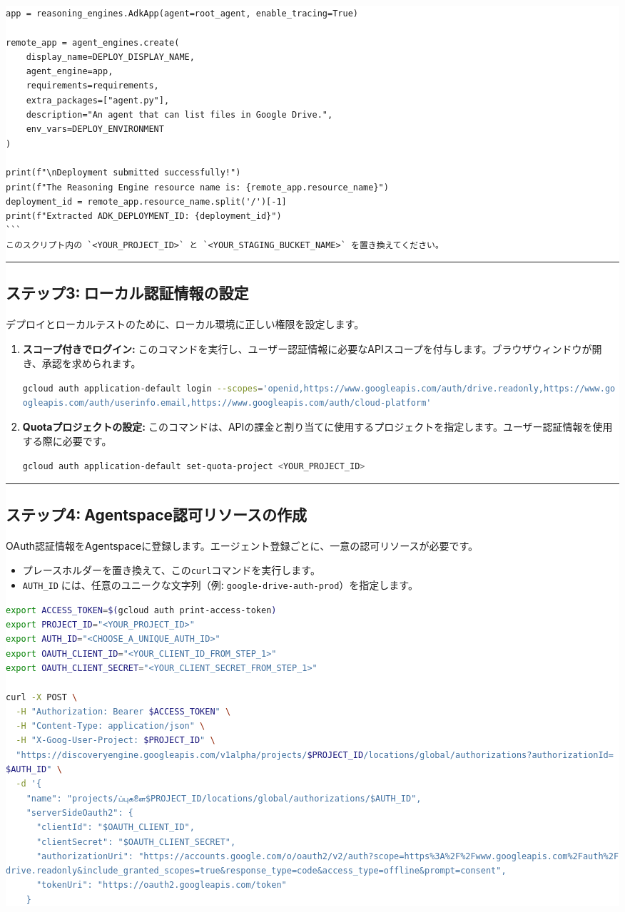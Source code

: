     app = reasoning_engines.AdkApp(agent=root_agent, enable_tracing=True)

    remote_app = agent_engines.create(
        display_name=DEPLOY_DISPLAY_NAME,
        agent_engine=app,
        requirements=requirements,
        extra_packages=["agent.py"],
        description="An agent that can list files in Google Drive.",
        env_vars=DEPLOY_ENVIRONMENT
    )

    print(f"\nDeployment submitted successfully!")
    print(f"The Reasoning Engine resource name is: {remote_app.resource_name}")
    deployment_id = remote_app.resource_name.split('/')[-1]
    print(f"Extracted ADK_DEPLOYMENT_ID: {deployment_id}")
    ```
    このスクリプト内の `<YOUR_PROJECT_ID>` と `<YOUR_STAGING_BUCKET_NAME>` を置き換えてください。

---

## ステップ3: ローカル認証情報の設定

デプロイとローカルテストのために、ローカル環境に正しい権限を設定します。

1.  **スコープ付きでログイン:** このコマンドを実行し、ユーザー認証情報に必要なAPIスコープを付与します。ブラウザウィンドウが開き、承認を求められます。
    ```bash
    gcloud auth application-default login --scopes='openid,https://www.googleapis.com/auth/drive.readonly,https://www.googleapis.com/auth/userinfo.email,https://www.googleapis.com/auth/cloud-platform'
    ```

2.  **Quotaプロジェクトの設定:** このコマンドは、APIの課金と割り当てに使用するプロジェクトを指定します。ユーザー認証情報を使用する際に必要です。
    ```bash
    gcloud auth application-default set-quota-project <YOUR_PROJECT_ID>
    ```

---

## ステップ4: Agentspace認可リソースの作成

OAuth認証情報をAgentspaceに登録します。エージェント登録ごとに、一意の認可リソースが必要です。

-   プレースホルダーを置き換えて、この`curl`コマンドを実行します。
-   `AUTH_ID` には、任意のユニークな文字列（例: `google-drive-auth-prod`）を指定します。

```bash
export ACCESS_TOKEN=$(gcloud auth print-access-token)
export PROJECT_ID="<YOUR_PROJECT_ID>"
export AUTH_ID="<CHOOSE_A_UNIQUE_AUTH_ID>"
export OAUTH_CLIENT_ID="<YOUR_CLIENT_ID_FROM_STEP_1>"
export OAUTH_CLIENT_SECRET="<YOUR_CLIENT_SECRET_FROM_STEP_1>"

curl -X POST \
  -H "Authorization: Bearer $ACCESS_TOKEN" \
  -H "Content-Type: application/json" \
  -H "X-Goog-User-Project: $PROJECT_ID" \
  "https://discoveryengine.googleapis.com/v1alpha/projects/$PROJECT_ID/locations/global/authorizations?authorizationId=$AUTH_ID" \
  -d '{
    "name": "projects/ப்புகளை$PROJECT_ID/locations/global/authorizations/$AUTH_ID",
    "serverSideOauth2": {
      "clientId": "$OAUTH_CLIENT_ID",
      "clientSecret": "$OAUTH_CLIENT_SECRET",
      "authorizationUri": "https://accounts.google.com/o/oauth2/v2/auth?scope=https%3A%2F%2Fwww.googleapis.com%2Fauth%2Fdrive.readonly&include_granted_scopes=true&response_type=code&access_type=offline&prompt=consent",
      "tokenUri": "https://oauth2.googleapis.com/token"
    }
```